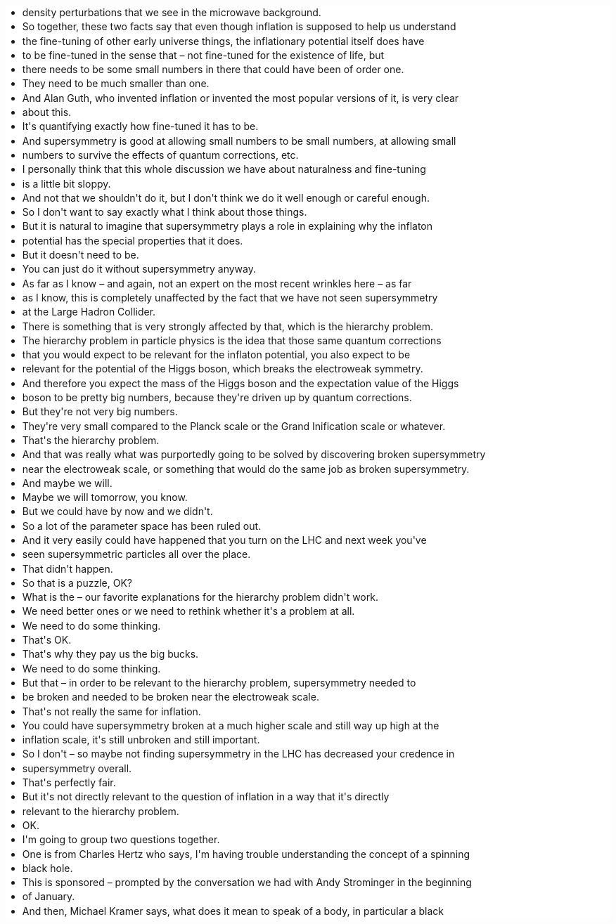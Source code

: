 *  density perturbations that we see in the microwave background.
*  So together, these two facts say that even though inflation is supposed to help us understand
*  the fine-tuning of other early universe things, the inflationary potential itself does have
*  to be fine-tuned in the sense that – not fine-tuned for the existence of life, but
*  there needs to be some small numbers in there that could have been of order one.
*  They need to be much smaller than one.
*  And Alan Guth, who invented inflation or invented the most popular versions of it, is very clear
*  about this.
*  It's quantifying exactly how fine-tuned it has to be.
*  And supersymmetry is good at allowing small numbers to be small numbers, at allowing small
*  numbers to survive the effects of quantum corrections, etc.
*  I personally think that this whole discussion we have about naturalness and fine-tuning
*  is a little bit sloppy.
*  And not that we shouldn't do it, but I don't think we do it well enough or careful enough.
*  So I don't want to say exactly what I think about those things.
*  But it is natural to imagine that supersymmetry plays a role in explaining why the inflaton
*  potential has the special properties that it does.
*  But it doesn't need to be.
*  You can just do it without supersymmetry anyway.
*  As far as I know – and again, not an expert on the most recent wrinkles here – as far
*  as I know, this is completely unaffected by the fact that we have not seen supersymmetry
*  at the Large Hadron Collider.
*  There is something that is very strongly affected by that, which is the hierarchy problem.
*  The hierarchy problem in particle physics is the idea that those same quantum corrections
*  that you would expect to be relevant for the inflaton potential, you also expect to be
*  relevant for the potential of the Higgs boson, which breaks the electroweak symmetry.
*  And therefore you expect the mass of the Higgs boson and the expectation value of the Higgs
*  boson to be pretty big numbers, because they're driven up by quantum corrections.
*  But they're not very big numbers.
*  They're very small compared to the Planck scale or the Grand Inification scale or whatever.
*  That's the hierarchy problem.
*  And that was really what was purportedly going to be solved by discovering broken supersymmetry
*  near the electroweak scale, or something that would do the same job as broken supersymmetry.
*  And maybe we will.
*  Maybe we will tomorrow, you know.
*  But we could have by now and we didn't.
*  So a lot of the parameter space has been ruled out.
*  And it very easily could have happened that you turn on the LHC and next week you've
*  seen supersymmetric particles all over the place.
*  That didn't happen.
*  So that is a puzzle, OK?
*  What is the – our favorite explanations for the hierarchy problem didn't work.
*  We need better ones or we need to rethink whether it's a problem at all.
*  We need to do some thinking.
*  That's OK.
*  That's why they pay us the big bucks.
*  We need to do some thinking.
*  But that – in order to be relevant to the hierarchy problem, supersymmetry needed to
*  be broken and needed to be broken near the electroweak scale.
*  That's not really the same for inflation.
*  You could have supersymmetry broken at a much higher scale and still way up high at the
*  inflation scale, it's still unbroken and still important.
*  So I don't – so maybe not finding supersymmetry in the LHC has decreased your credence in
*  supersymmetry overall.
*  That's perfectly fair.
*  But it's not directly relevant to the question of inflation in a way that it's directly
*  relevant to the hierarchy problem.
*  OK.
*  I'm going to group two questions together.
*  One is from Charles Hertz who says, I'm having trouble understanding the concept of a spinning
*  black hole.
*  This is sponsored – prompted by the conversation we had with Andy Strominger in the beginning
*  of January.
*  And then, Michael Kramer says, what does it mean to speak of a body, in particular a black